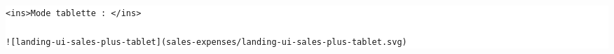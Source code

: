     <ins>Mode tablette : </ins>
    
    ![landing-ui-sales-plus-tablet](sales-expenses/landing-ui-sales-plus-tablet.svg)  
